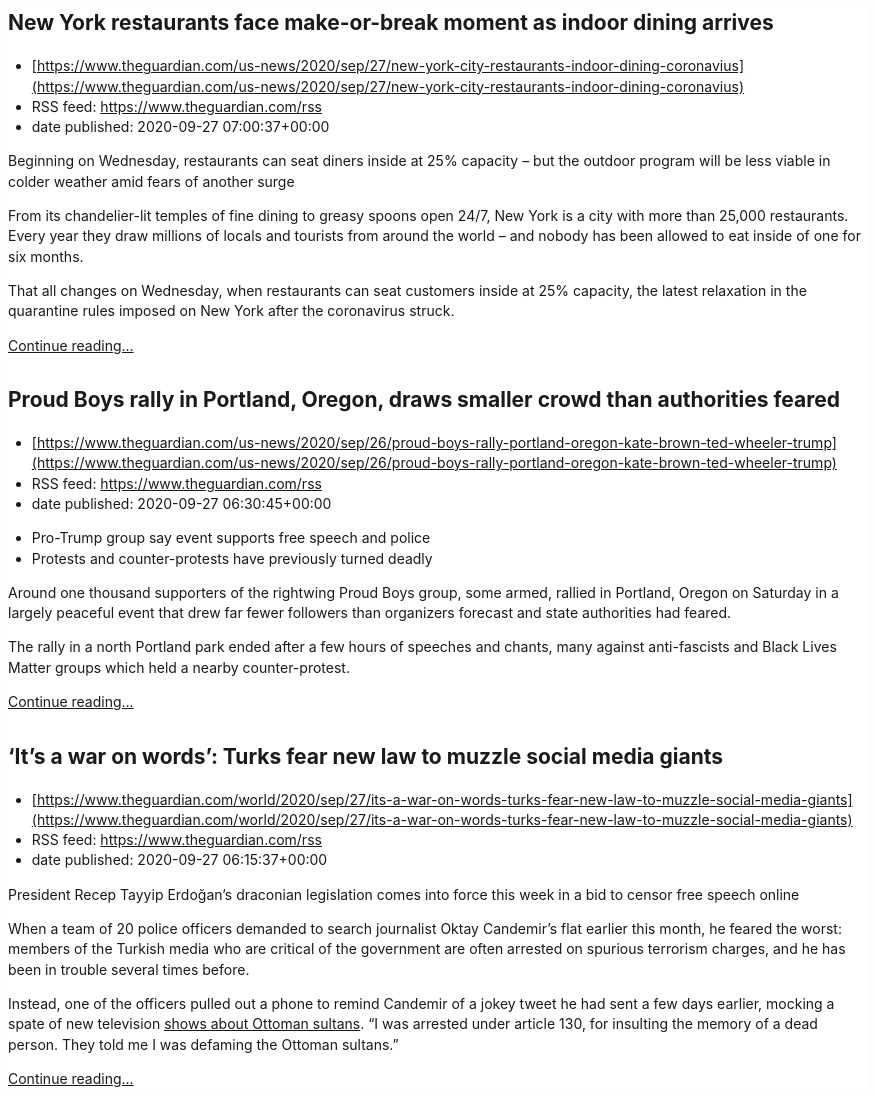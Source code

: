 ## New York restaurants face make-or-break moment as indoor dining arrives
 - [https://www.theguardian.com/us-news/2020/sep/27/new-york-city-restaurants-indoor-dining-coronavius](https://www.theguardian.com/us-news/2020/sep/27/new-york-city-restaurants-indoor-dining-coronavius)
 - RSS feed: https://www.theguardian.com/rss
 - date published: 2020-09-27 07:00:37+00:00

<p>Beginning on Wednesday, restaurants can seat diners inside at 25% capacity – but the outdoor program will be less viable in colder weather amid fears of another surge</p><p>From its chandelier-lit temples of fine dining to greasy spoons open 24/7, New York is a city with more than 25,000 restaurants. Every year they draw millions of locals and tourists from around the world – and nobody has been allowed to eat inside of one for six months.</p><p>That all changes on Wednesday, when restaurants can seat customers inside at 25% capacity, the latest relaxation in the quarantine rules imposed on New York after the coronavirus struck.</p> <a href="https://www.theguardian.com/us-news/2020/sep/27/new-york-city-restaurants-indoor-dining-coronavius">Continue reading...</a>

## Proud Boys rally in Portland, Oregon, draws smaller crowd than authorities feared
 - [https://www.theguardian.com/us-news/2020/sep/26/proud-boys-rally-portland-oregon-kate-brown-ted-wheeler-trump](https://www.theguardian.com/us-news/2020/sep/26/proud-boys-rally-portland-oregon-kate-brown-ted-wheeler-trump)
 - RSS feed: https://www.theguardian.com/rss
 - date published: 2020-09-27 06:30:45+00:00

<ul><li>Pro-Trump group say event supports free speech and police</li><li>Protests and counter-protests have previously turned deadly</li></ul><p>Around one thousand supporters of the rightwing Proud Boys group, some armed, rallied in Portland, Oregon on Saturday in a largely peaceful event that drew far fewer followers than organizers forecast and state authorities had feared.</p><p>The rally in a north Portland park ended after a few hours of speeches and chants, many against anti-fascists and Black Lives Matter groups which held a nearby counter-protest.</p> <a href="https://www.theguardian.com/us-news/2020/sep/26/proud-boys-rally-portland-oregon-kate-brown-ted-wheeler-trump">Continue reading...</a>

## ‘It’s a war on words’: Turks fear new law to muzzle social media giants
 - [https://www.theguardian.com/world/2020/sep/27/its-a-war-on-words-turks-fear-new-law-to-muzzle-social-media-giants](https://www.theguardian.com/world/2020/sep/27/its-a-war-on-words-turks-fear-new-law-to-muzzle-social-media-giants)
 - RSS feed: https://www.theguardian.com/rss
 - date published: 2020-09-27 06:15:37+00:00

<p>President Recep Tayyip Erdoğan’s draconian legislation comes into force this week in a bid to censor free speech online</p><p>When a team of 20 police officers demanded to search journalist Oktay Candemir’s flat earlier this month, he feared the worst: members of the Turkish media who are critical of the government are often arrested on spurious terrorism charges, and he has been in trouble several times before.</p><p>Instead, one of the officers pulled out a phone to remind Candemir of a jokey tweet he had sent a few days earlier, mocking a spate of new television <a href="https://cpj.org/2020/09/turkish-journalist-oktay-candemir-charged-with-insulting-deceased-sultan-in-satirical-tweet/" title="">shows about Ottoman sultans</a>. “I was arrested under article 130, for insulting the memory of a dead person. They told me I was defaming the Ottoman sultans.”</p> <a href="https://www.theguardian.com/world/2020/sep/27/its-a-war-on-words-turks-fear-new-law-to-muzzle-social-media-giants">Continue reading...</a>

